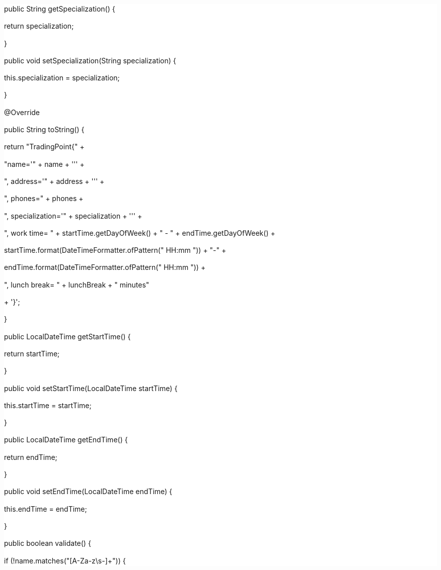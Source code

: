 public String getSpecialization() {

return specialization;

}

public void setSpecialization(String specialization) {

this.specialization = specialization;

}

@Override

public String toString() {

return "TradingPoint{" +

"name='" + name + '\'' +

", address='" + address + '\'' +

", phones=" + phones +

", specialization='" + specialization + '\'' +

", work time= " + startTime.getDayOfWeek() + " - " + endTime.getDayOfWeek() +

startTime.format(DateTimeFormatter.ofPattern(" HH:mm ")) + "-" +

endTime.format(DateTimeFormatter.ofPattern(" HH:mm ")) +

", lunch break= " + lunchBreak + " minutes"

\+ '}';

}

public LocalDateTime getStartTime() {

return startTime;

}

public void setStartTime(LocalDateTime startTime) {

this.startTime = startTime;

}

public LocalDateTime getEndTime() {

return endTime;

}

public void setEndTime(LocalDateTime endTime) {

this.endTime = endTime;

}

public boolean validate() {

if (!name.matches("[A-Za-z\\s-]+")) {
